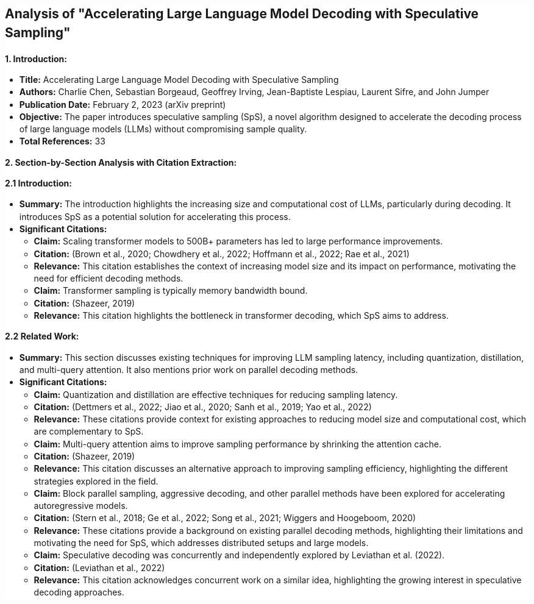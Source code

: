 ## Analysis of "Accelerating Large Language Model Decoding with Speculative Sampling"

**1. Introduction:**

- **Title:** Accelerating Large Language Model Decoding with Speculative Sampling
- **Authors:** Charlie Chen, Sebastian Borgeaud, Geoffrey Irving, Jean-Baptiste Lespiau, Laurent Sifre, and John Jumper
- **Publication Date:** February 2, 2023 (arXiv preprint)
- **Objective:** The paper introduces speculative sampling (SpS), a novel algorithm designed to accelerate the decoding process of large language models (LLMs) without compromising sample quality.
- **Total References:** 33

**2. Section-by-Section Analysis with Citation Extraction:**

**2.1 Introduction:**

- **Summary:** The introduction highlights the increasing size and computational cost of LLMs, particularly during decoding. It introduces SpS as a potential solution for accelerating this process.
- **Significant Citations:**
    - **Claim:** Scaling transformer models to 500B+ parameters has led to large performance improvements.
    - **Citation:** (Brown et al., 2020; Chowdhery et al., 2022; Hoffmann et al., 2022; Rae et al., 2021)
    - **Relevance:** This citation establishes the context of increasing model size and its impact on performance, motivating the need for efficient decoding methods.
    - **Claim:** Transformer sampling is typically memory bandwidth bound.
    - **Citation:** (Shazeer, 2019)
    - **Relevance:** This citation highlights the bottleneck in transformer decoding, which SpS aims to address.

**2.2 Related Work:**

- **Summary:** This section discusses existing techniques for improving LLM sampling latency, including quantization, distillation, and multi-query attention. It also mentions prior work on parallel decoding methods.
- **Significant Citations:**
    - **Claim:** Quantization and distillation are effective techniques for reducing sampling latency.
    - **Citation:** (Dettmers et al., 2022; Jiao et al., 2020; Sanh et al., 2019; Yao et al., 2022)
    - **Relevance:** These citations provide context for existing approaches to reducing model size and computational cost, which are complementary to SpS.
    - **Claim:** Multi-query attention aims to improve sampling performance by shrinking the attention cache.
    - **Citation:** (Shazeer, 2019)
    - **Relevance:** This citation discusses an alternative approach to improving sampling efficiency, highlighting the different strategies explored in the field.
    - **Claim:** Block parallel sampling, aggressive decoding, and other parallel methods have been explored for accelerating autoregressive models.
    - **Citation:** (Stern et al., 2018; Ge et al., 2022; Song et al., 2021; Wiggers and Hoogeboom, 2020)
    - **Relevance:** These citations provide a background on existing parallel decoding methods, highlighting their limitations and motivating the need for SpS, which addresses distributed setups and large models.
    - **Claim:** Speculative decoding was concurrently and independently explored by Leviathan et al. (2022).
    - **Citation:** (Leviathan et al., 2022)
    - **Relevance:** This citation acknowledges concurrent work on a similar idea, highlighting the growing interest in speculative decoding approaches.
